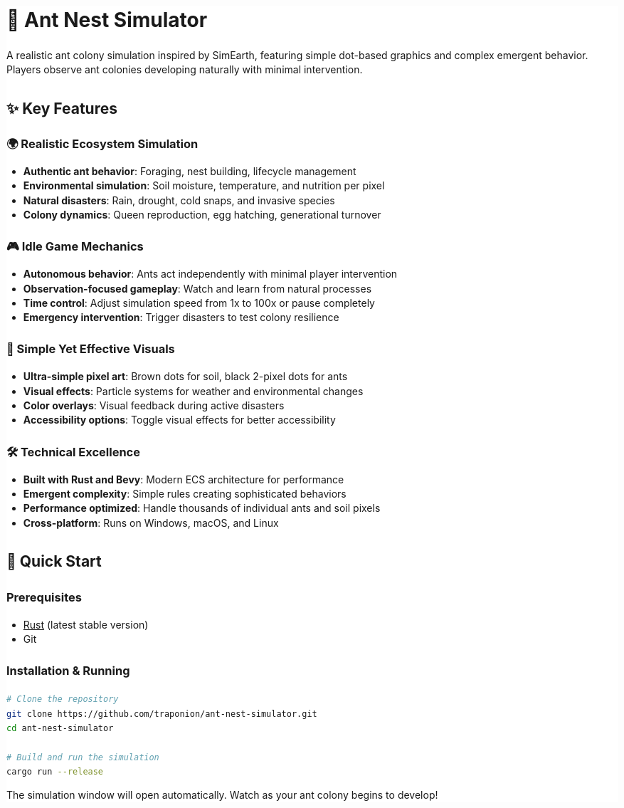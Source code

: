 # 🐜 Ant Nest Simulator

A realistic ant colony simulation inspired by SimEarth, featuring simple dot-based graphics and complex emergent behavior. Players observe ant colonies developing naturally with minimal intervention.

## ✨ Key Features

### 🌍 Realistic Ecosystem Simulation
- **Authentic ant behavior**: Foraging, nest building, lifecycle management
- **Environmental simulation**: Soil moisture, temperature, and nutrition per pixel
- **Natural disasters**: Rain, drought, cold snaps, and invasive species
- **Colony dynamics**: Queen reproduction, egg hatching, generational turnover

### 🎮 Idle Game Mechanics
- **Autonomous behavior**: Ants act independently with minimal player intervention
- **Observation-focused gameplay**: Watch and learn from natural processes
- **Time control**: Adjust simulation speed from 1x to 100x or pause completely
- **Emergency intervention**: Trigger disasters to test colony resilience

### 🎨 Simple Yet Effective Visuals
- **Ultra-simple pixel art**: Brown dots for soil, black 2-pixel dots for ants
- **Visual effects**: Particle systems for weather and environmental changes
- **Color overlays**: Visual feedback during active disasters
- **Accessibility options**: Toggle visual effects for better accessibility

### 🛠 Technical Excellence
- **Built with Rust and Bevy**: Modern ECS architecture for performance
- **Emergent complexity**: Simple rules creating sophisticated behaviors
- **Performance optimized**: Handle thousands of individual ants and soil pixels
- **Cross-platform**: Runs on Windows, macOS, and Linux

## 🚀 Quick Start

### Prerequisites
- [Rust](https://rustup.rs/) (latest stable version)
- Git

### Installation & Running
```bash
# Clone the repository
git clone https://github.com/traponion/ant-nest-simulator.git
cd ant-nest-simulator

# Build and run the simulation
cargo run --release
```

The simulation window will open automatically. Watch as your ant colony begins to develop!
